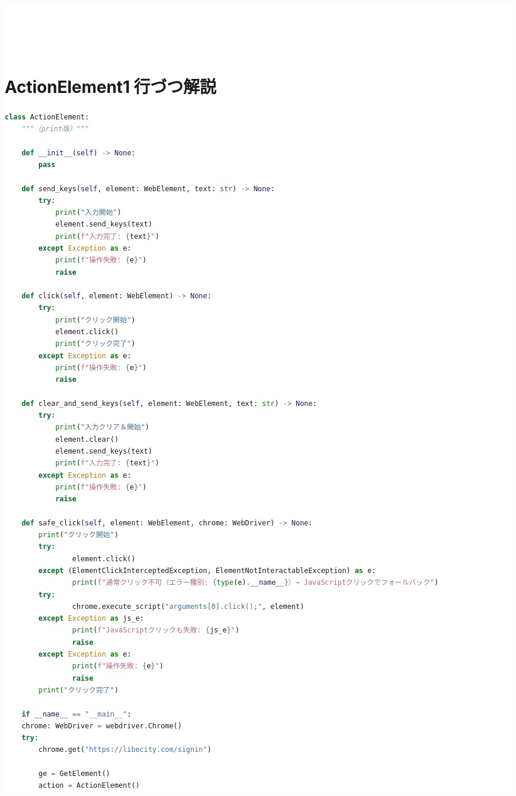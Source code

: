 <br>
<br><br><br>

# ActionElement1 行づつ解説

```py
class ActionElement:
    """（print版）"""

    def __init__(self) -> None:
        pass

    def send_keys(self, element: WebElement, text: str) -> None:
        try:
            print("入力開始")
            element.send_keys(text)
            print(f"入力完了: {text}")
        except Exception as e:
            print(f"操作失敗: {e}")
            raise

    def click(self, element: WebElement) -> None:
        try:
            print("クリック開始")
            element.click()
            print("クリック完了")
        except Exception as e:
            print(f"操作失敗: {e}")
            raise

    def clear_and_send_keys(self, element: WebElement, text: str) -> None:
        try:
            print("入力クリア＆開始")
            element.clear()
            element.send_keys(text)
            print(f"入力完了: {text}")
        except Exception as e:
            print(f"操作失敗: {e}")
            raise

    def safe_click(self, element: WebElement, chrome: WebDriver) -> None:
        print("クリック開始")
        try:
                element.click()
        except (ElementClickInterceptedException, ElementNotInteractableException) as e:
                print(f"通常クリック不可（エラー種別: {type(e).__name__}）→ JavaScriptクリックでフォールバック")
        try:
                chrome.execute_script("arguments[0].click();", element)
        except Exception as js_e:
                print(f"JavaScriptクリックも失敗: {js_e}")
                raise
        except Exception as e:
                print(f"操作失敗: {e}")
                raise
        print("クリック完了")

    if __name__ == "__main__":
    chrome: WebDriver = webdriver.Chrome()
    try:
        chrome.get("https://libecity.com/signin")

        ge = GetElement()
        action = ActionElement()
```